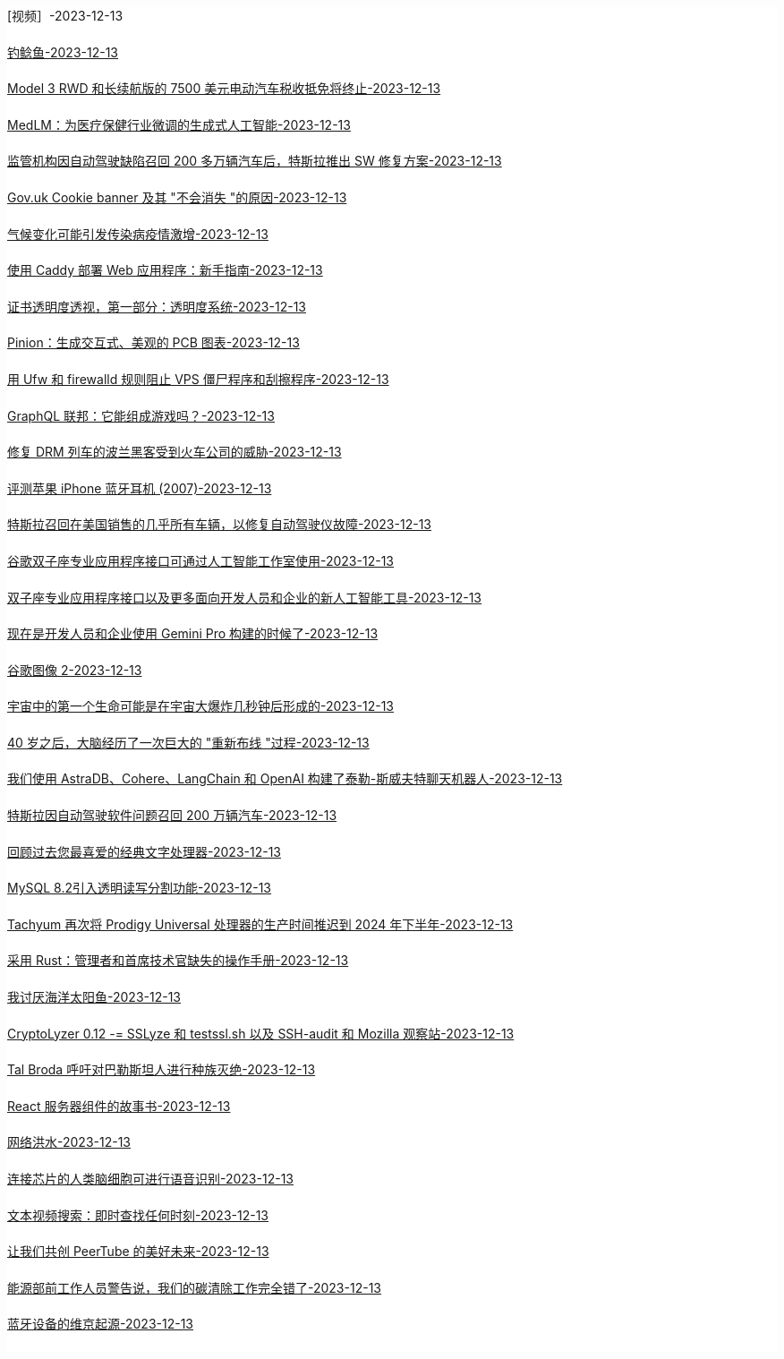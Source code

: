 [视频］-2023-12-13</a><br/><br/><a target=_blank rel=nofollow href="https://www.newstatesman.com/long-reads/2023/12/catch-catfish-boyfriend-fraud" >钓鲶鱼-2023-12-13</a><br/><br/><a target=_blank rel=nofollow href="https://twitter.com/Tesla/status/1734903337894518991" >Model 3 RWD 和长续航版的 7500 美元电动汽车税收抵免将终止-2023-12-13</a><br/><br/><a target=_blank rel=nofollow href="https://cloud.google.com/blog/topics/healthcare-life-sciences/introducing-medlm-for-the-healthcare-industry" >MedLM：为医疗保健行业微调的生成式人工智能-2023-12-13</a><br/><br/><a target=_blank rel=nofollow href="https://www.cnbc.com/2023/12/13/tesla-software-fix-rolls-out-after-regulators-recall-2-million-cars-over-autopilot-defect.html" >监管机构因自动驾驶缺陷召回 200 多万辆汽车后，特斯拉推出 SW 修复方案-2023-12-13</a><br/><br/><a target=_blank rel=nofollow href="https://nooshu.com/blog/2023/12/12/govuk-cookie-banner-browser-privacy-and-security/" >Gov.uk Cookie banner 及其 "不会消失 "的原因-2023-12-13</a><br/><br/><a target=_blank rel=nofollow href="https://theconversation.com/climate-change-risks-triggering-a-spike-in-infectious-disease-outbreaks-three-reasons-why-219723" >气候变化可能引发传染病疫情激增-2023-12-13</a><br/><br/><a target=_blank rel=nofollow href="https://betterstack.com/community/guides/web-servers/caddy/" >使用 Caddy 部署 Web 应用程序：新手指南-2023-12-13</a><br/><br/><a target=_blank rel=nofollow href="https://educatedguesswork.org/posts/transparency-part-1/" >证书透明度透视，第一部分：透明度系统-2023-12-13</a><br/><br/><a target=_blank rel=nofollow href="https://github.com/yaqwsx/Pinion" >Pinion：生成交互式、美观的 PCB 图表-2023-12-13</a><br/><br/><a target=_blank rel=nofollow href="https://blog.abctaylor.com/ufw-and-firewalld-rules-to-block-vps-bots-and-scrapers/" >用 Ufw 和 firewalld 规则阻止 VPS 僵尸程序和刮擦程序-2023-12-13</a><br/><br/><a target=_blank rel=nofollow href="https://www.willitcompose.com/" >GraphQL 联邦：它能组成游戏吗？-2023-12-13</a><br/><br/><a target=_blank rel=nofollow href="https://www.404media.co/polish-hackers-repaired-trains-the-manufacturer-artificially-bricked-now-the-train-company-is-threatening-them/" >修复 DRM 列车的波兰黑客受到火车公司的威胁-2023-12-13</a><br/><br/><a target=_blank rel=nofollow href="https://appleinsider.com/articles/07/07/30/review_apple_iphone_bluetooth_headset" >评测苹果 iPhone 蓝牙耳机 (2007)-2023-12-13</a><br/><br/><a target=_blank rel=nofollow href="https://www.wired.com/story/tesla-us-recall-autopilot-fault/" >特斯拉召回在美国销售的几乎所有车辆，以修复自动驾驶仪故障-2023-12-13</a><br/><br/><a target=_blank rel=nofollow href="https://ai.google.dev/" >谷歌双子座专业应用程序接口可通过人工智能工作室使用-2023-12-13</a><br/><br/><a target=_blank rel=nofollow href="https://blog.google/technology/ai/google-gemini-pro-imagen-duet-ai-update/" >双子座专业应用程序接口以及更多面向开发人员和企业的新人工智能工具-2023-12-13</a><br/><br/><a target=_blank rel=nofollow href="https://blog.google/technology/ai/gemini-api-developers-cloud/" >现在是开发人员和企业使用 Gemini Pro 构建的时候了-2023-12-13</a><br/><br/><a target=_blank rel=nofollow href="https://deepmind.google/technologies/imagen-2/" >谷歌图像 2-2023-12-13</a><br/><br/><a target=_blank rel=nofollow href="https://www.space.com/life-possible-seconds-after-big-bang" >宇宙中的第一个生命可能是在宇宙大爆炸几秒钟后形成的-2023-12-13</a><br/><br/><a target=_blank rel=nofollow href="https://bigthink.com/neuropsych/great-brain-rewiring-after-age-40/" >40 岁之后，大脑经历了一次巨大的 "重新布线 "过程-2023-12-13</a><br/><br/><a target=_blank rel=nofollow href="https://www.datastax.com/blog/using-astradb-vector-to-build-taylor-swift-chatbot" >我们使用 AstraDB、Cohere、LangChain 和 OpenAI 构建了泰勒-斯威夫特聊天机器人-2023-12-13</a><br/><br/><a target=_blank rel=nofollow href="https://www.nytimes.com/2023/12/13/business/tesla-autopilot-recall.html" >特斯拉因自动驾驶软件问题召回 200 万辆汽车-2023-12-13</a><br/><br/><a target=_blank rel=nofollow href="https://technicallywewrite.com/2023/12/13/favoritelookback" >回顾过去您最喜爱的经典文字处理器-2023-12-13</a><br/><br/><a target=_blank rel=nofollow href="https://www.infoq.com/news/2023/11/mysql-read-write-splitting/" >MySQL 8.2引入透明读写分割功能-2023-12-13</a><br/><br/><a target=_blank rel=nofollow href="https://www.tomshardware.com/pc-components/cpus/tachyum-long-on-wild-performance-claims-and-short-on-actual-silicon-delays-the-prodigy-universal-processor-to-the-second-half-of-2024-meme-chip-reeks-of-vaporware" >Tachyum 再次将 Prodigy Universal 处理器的生产时间推迟到 2024 年下半年-2023-12-13</a><br/><br/><a target=_blank rel=nofollow href="https://mainmatter.com/blog/2023/12/13/rust-adoption-playbook-for-ctos-and-engineering-managers/" >采用 Rust：管理者和首席技术官缺失的操作手册-2023-12-13</a><br/><br/><a target=_blank rel=nofollow href="https://www.boredpanda.com/useless-ocean-sunfish-scout-burns/" >我讨厌海洋太阳鱼-2023-12-13</a><br/><br/><a target=_blank rel=nofollow href="https://cryptolyzer.readthedocs.io/en/latest/features/" >CryptoLyzer 0.12 -= SSLyze 和 testssl.sh 以及 SSH-audit 和 Mozilla 观察站-2023-12-13</a><br/><br/><a target=_blank rel=nofollow href="https://twitter.com/StopArabHate/status/1734923515453731128" >Tal Broda 呼吁对巴勒斯坦人进行种族灭绝-2023-12-13</a><br/><br/><a target=_blank rel=nofollow href="https://storybook.js.org/blog/storybook-react-server-components/" >React 服务器组件的故事书-2023-12-13</a><br/><br/><a target=_blank rel=nofollow href="https://www.niemanlab.org/2023/12/the-web-floods/" >网络洪水-2023-12-13</a><br/><br/><a target=_blank rel=nofollow href="https://www.technologyreview.com/2023/12/11/1084926/human-brain-cells-chip-organoid-speech-recognition/" >连接芯片的人类脑细胞可进行语音识别-2023-12-13</a><br/><br/><a target=_blank rel=nofollow href="https://www.youtube.com/watch?v=8UQ7iQG3gHw" >文本视频搜索：即时查找任何时刻-2023-12-13</a><br/><br/><a target=_blank rel=nofollow href="https://joinpeertube.org/news/peertube-future-2024" >让我们共创 PeerTube 的美好未来-2023-12-13</a><br/><br/><a target=_blank rel=nofollow href="https://www.technologyreview.com/2023/12/12/1085178/two-former-department-of-energy-staffers-warn-were-doing-carbon-removal-all-wrong/" >能源部前工作人员警告说，我们的碳清除工作完全错了-2023-12-13</a><br/><br/><a target=_blank rel=nofollow href="https://www.nationalgeographic.com/premium/article/bluetooth-technology-viking-king-harald" >蓝牙设备的维京起源-2023-12-13</a><br/><br/>